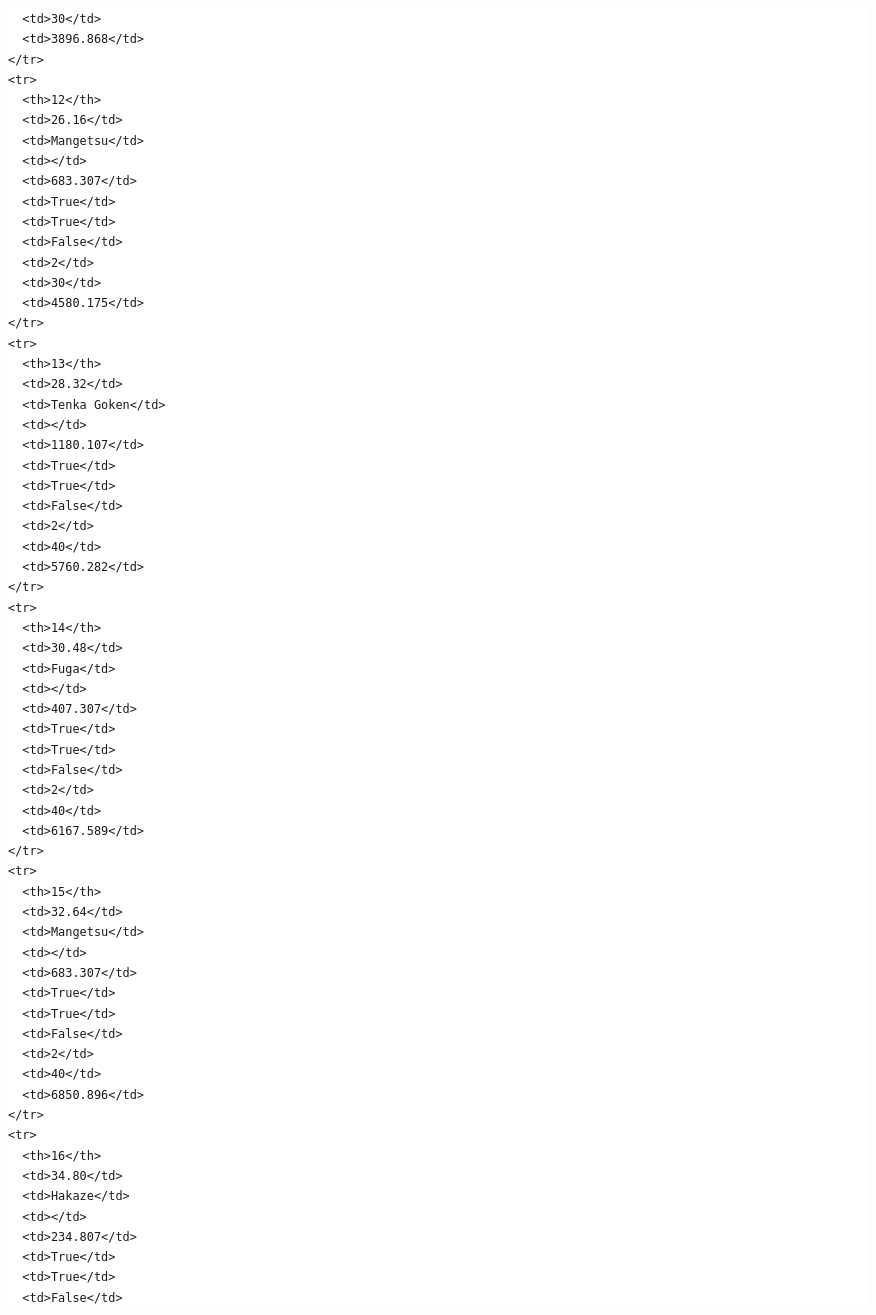       <td>30</td>
      <td>3896.868</td>
    </tr>
    <tr>
      <th>12</th>
      <td>26.16</td>
      <td>Mangetsu</td>
      <td></td>
      <td>683.307</td>
      <td>True</td>
      <td>True</td>
      <td>False</td>
      <td>2</td>
      <td>30</td>
      <td>4580.175</td>
    </tr>
    <tr>
      <th>13</th>
      <td>28.32</td>
      <td>Tenka Goken</td>
      <td></td>
      <td>1180.107</td>
      <td>True</td>
      <td>True</td>
      <td>False</td>
      <td>2</td>
      <td>40</td>
      <td>5760.282</td>
    </tr>
    <tr>
      <th>14</th>
      <td>30.48</td>
      <td>Fuga</td>
      <td></td>
      <td>407.307</td>
      <td>True</td>
      <td>True</td>
      <td>False</td>
      <td>2</td>
      <td>40</td>
      <td>6167.589</td>
    </tr>
    <tr>
      <th>15</th>
      <td>32.64</td>
      <td>Mangetsu</td>
      <td></td>
      <td>683.307</td>
      <td>True</td>
      <td>True</td>
      <td>False</td>
      <td>2</td>
      <td>40</td>
      <td>6850.896</td>
    </tr>
    <tr>
      <th>16</th>
      <td>34.80</td>
      <td>Hakaze</td>
      <td></td>
      <td>234.807</td>
      <td>True</td>
      <td>True</td>
      <td>False</td>